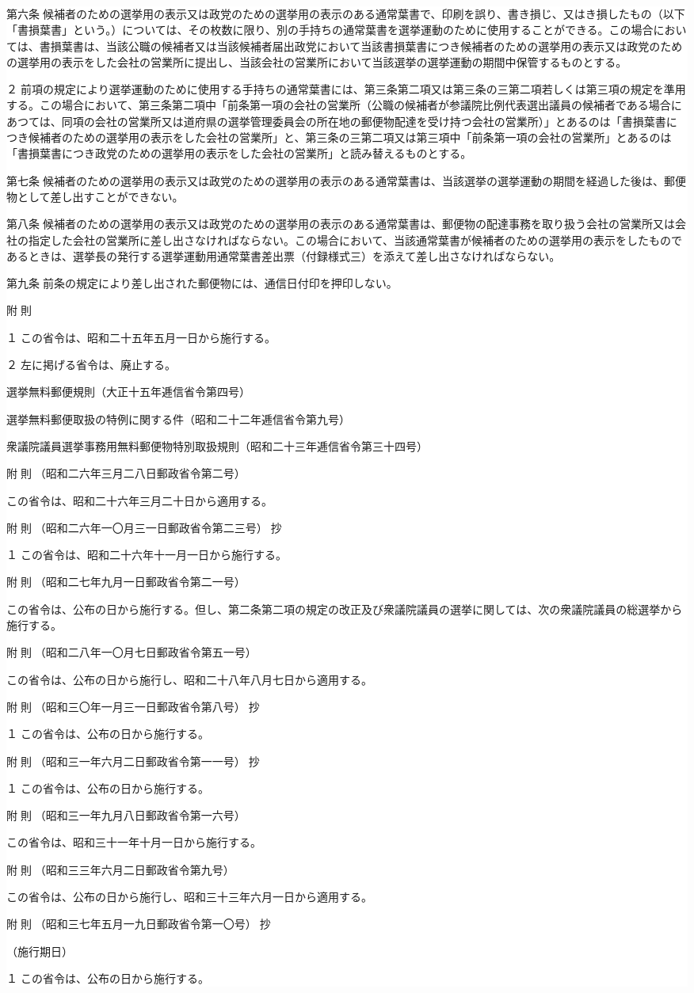 第六条 候補者のための選挙用の表示又は政党のための選挙用の表示のある通常葉書で、印刷を誤り、書き損じ、又はき損したもの（以下「書損葉書」という。）については、その枚数に限り、別の手持ちの通常葉書を選挙運動のために使用することができる。この場合においては、書損葉書は、当該公職の候補者又は当該候補者届出政党において当該書損葉書につき候補者のための選挙用の表示又は政党のための選挙用の表示をした会社の営業所に提出し、当該会社の営業所において当該選挙の選挙運動の期間中保管するものとする。

２ 前項の規定により選挙運動のために使用する手持ちの通常葉書には、第三条第二項又は第三条の三第二項若しくは第三項の規定を準用する。この場合において、第三条第二項中「前条第一項の会社の営業所（公職の候補者が参議院比例代表選出議員の候補者である場合にあつては、同項の会社の営業所又は道府県の選挙管理委員会の所在地の郵便物配達を受け持つ会社の営業所）」とあるのは「書損葉書につき候補者のための選挙用の表示をした会社の営業所」と、第三条の三第二項又は第三項中「前条第一項の会社の営業所」とあるのは「書損葉書につき政党のための選挙用の表示をした会社の営業所」と読み替えるものとする。

第七条 候補者のための選挙用の表示又は政党のための選挙用の表示のある通常葉書は、当該選挙の選挙運動の期間を経過した後は、郵便物として差し出すことができない。

第八条 候補者のための選挙用の表示又は政党のための選挙用の表示のある通常葉書は、郵便物の配達事務を取り扱う会社の営業所又は会社の指定した会社の営業所に差し出さなければならない。この場合において、当該通常葉書が候補者のための選挙用の表示をしたものであるときは、選挙長の発行する選挙運動用通常葉書差出票（付録様式三）を添えて差し出さなければならない。

第九条 前条の規定により差し出された郵便物には、通信日付印を押印しない。

附 則

１ この省令は、昭和二十五年五月一日から施行する。

２ 左に掲げる省令は、廃止する。

選挙無料郵便規則（大正十五年逓信省令第四号）

選挙無料郵便取扱の特例に関する件（昭和二十二年逓信省令第九号）

衆議院議員選挙事務用無料郵便物特別取扱規則（昭和二十三年逓信省令第三十四号）

附 則 （昭和二六年三月二八日郵政省令第二号）

この省令は、昭和二十六年三月二十日から適用する。

附 則 （昭和二六年一〇月三一日郵政省令第二三号） 抄

１ この省令は、昭和二十六年十一月一日から施行する。

附 則 （昭和二七年九月一日郵政省令第二一号）

この省令は、公布の日から施行する。但し、第二条第二項の規定の改正及び衆議院議員の選挙に関しては、次の衆議院議員の総選挙から施行する。

附 則 （昭和二八年一〇月七日郵政省令第五一号）

この省令は、公布の日から施行し、昭和二十八年八月七日から適用する。

附 則 （昭和三〇年一月三一日郵政省令第八号） 抄

１ この省令は、公布の日から施行する。

附 則 （昭和三一年六月二日郵政省令第一一号） 抄

１ この省令は、公布の日から施行する。

附 則 （昭和三一年九月八日郵政省令第一六号）

この省令は、昭和三十一年十月一日から施行する。

附 則 （昭和三三年六月二日郵政省令第九号）

この省令は、公布の日から施行し、昭和三十三年六月一日から適用する。

附 則 （昭和三七年五月一九日郵政省令第一〇号） 抄

（施行期日）

１ この省令は、公布の日から施行する。
